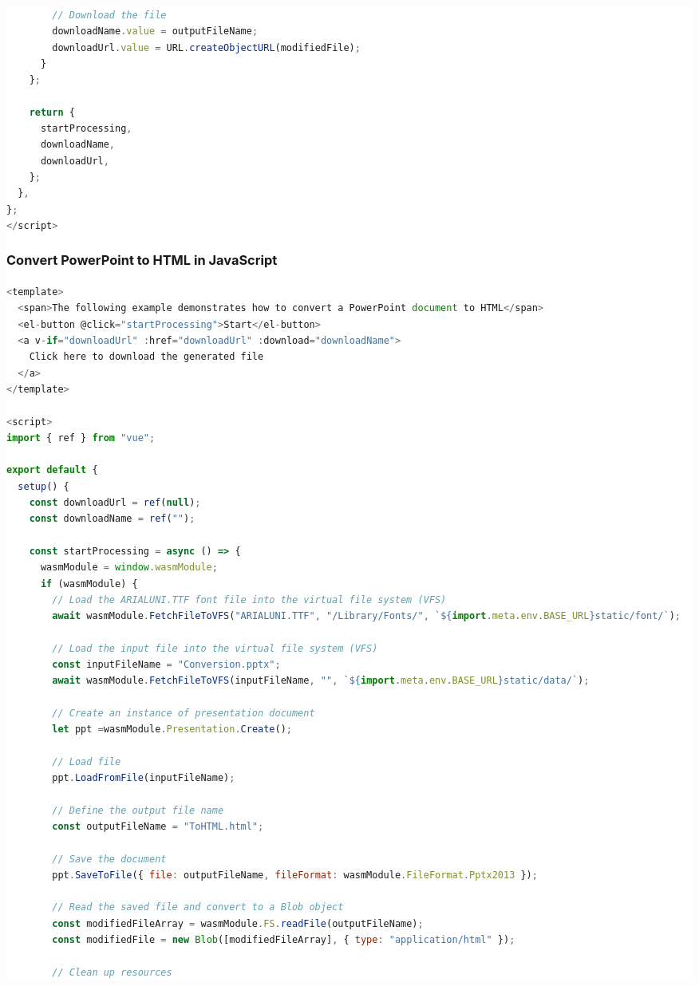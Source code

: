 ```JavaScript
        // Download the file
        downloadName.value = outputFileName;
        downloadUrl.value = URL.createObjectURL(modifiedFile);
      }
    };

    return {
      startProcessing,
      downloadName,
      downloadUrl,
    };
  },
};
</script>
```

### Convert PowerPoint to HTML in JavaScript
```JavaScript
<template>
  <span>The following example demonstrates how to convert a PowerPoint document to HTML</span>
  <el-button @click="startProcessing">Start</el-button>
  <a v-if="downloadUrl" :href="downloadUrl" :download="downloadName">
    Click here to download the generated file
  </a>
</template>

<script>
import { ref } from "vue";

export default {
  setup() {
    const downloadUrl = ref(null);
    const downloadName = ref("");

    const startProcessing = async () => {
      wasmModule = window.wasmModule;
      if (wasmModule) {
        // Load the ARIALUNI.TTF font file into the virtual file system (VFS)
        await wasmModule.FetchFileToVFS("ARIALUNI.TTF", "/Library/Fonts/", `${import.meta.env.BASE_URL}static/font/`);
         
        // Load the input file into the virtual file system (VFS)
        const inputFileName = "Conversion.pptx";
        await wasmModule.FetchFileToVFS(inputFileName, "", `${import.meta.env.BASE_URL}static/data/`);

        // Create an instance of presentation document
        let ppt =wasmModule.Presentation.Create();

        // Load file
        ppt.LoadFromFile(inputFileName);

        // Define the output file name
        const outputFileName = "ToHTML.html";

        // Save the document 
        ppt.SaveToFile({ file: outputFileName, fileFormat: wasmModule.FileFormat.Pptx2013 });

        // Read the saved file and convert to a Blob object
        const modifiedFileArray = wasmModule.FS.readFile(outputFileName);
        const modifiedFile = new Blob([modifiedFileArray], { type: "application/html" });

        // Clean up resources
```